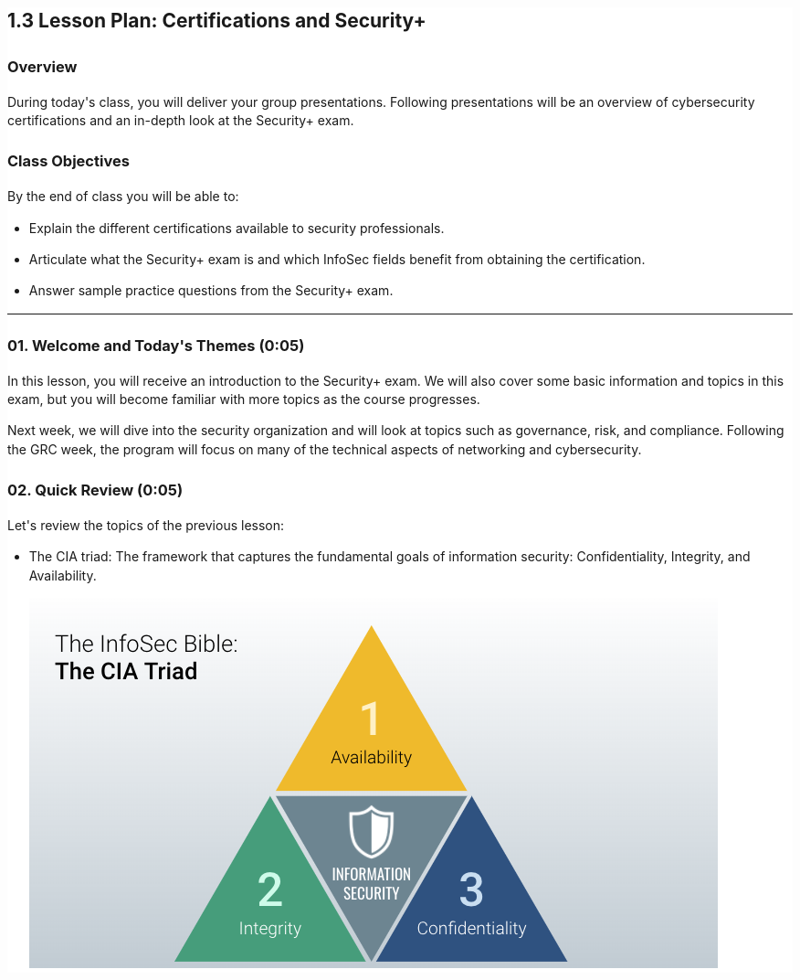 ## 1.3 Lesson Plan: Certifications and Security+ 

### Overview

During today's class, you will deliver your group presentations. Following presentations will be an overview of cybersecurity certifications and an in-depth look at the Security+ exam. 

### Class Objectives

By the end of class you will be able to:

  * Explain the different certifications available to security professionals.

  * Articulate what the Security+ exam is and which InfoSec fields benefit from obtaining the certification.

  * Answer sample practice questions from the Security+ exam. 

---

### 01. Welcome and Today's Themes (0:05)

In this lesson, you will receive an introduction to the Security+ exam. We will also cover some basic information and topics in this exam, but you will become familiar with more topics as the course progresses.

Next week, we will dive into the security organization and will look at topics such as governance, risk, and compliance. Following the GRC week, the program will focus on many of the technical aspects of networking and cybersecurity. 

### 02. Quick Review (0:05)

Let's review the topics of the previous lesson:

  * The CIA triad: The framework that captures the fundamental goals of information security: Confidentiality, Integrity, and Availability.

    ![CIA Triad](./Images/CIA.png)
